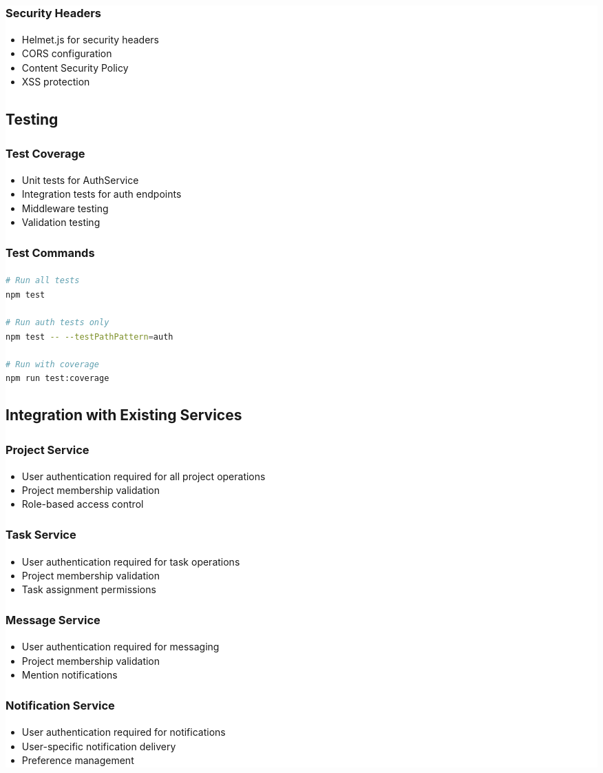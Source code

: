 ### Security Headers
- Helmet.js for security headers
- CORS configuration
- Content Security Policy
- XSS protection

## Testing

### Test Coverage
- Unit tests for AuthService
- Integration tests for auth endpoints
- Middleware testing
- Validation testing

### Test Commands
```bash
# Run all tests
npm test

# Run auth tests only
npm test -- --testPathPattern=auth

# Run with coverage
npm run test:coverage
```

## Integration with Existing Services

### Project Service
- User authentication required for all project operations
- Project membership validation
- Role-based access control

### Task Service
- User authentication required for task operations
- Project membership validation
- Task assignment permissions

### Message Service
- User authentication required for messaging
- Project membership validation
- Mention notifications

### Notification Service
- User authentication required for notifications
- User-specific notification delivery
- Preference management

